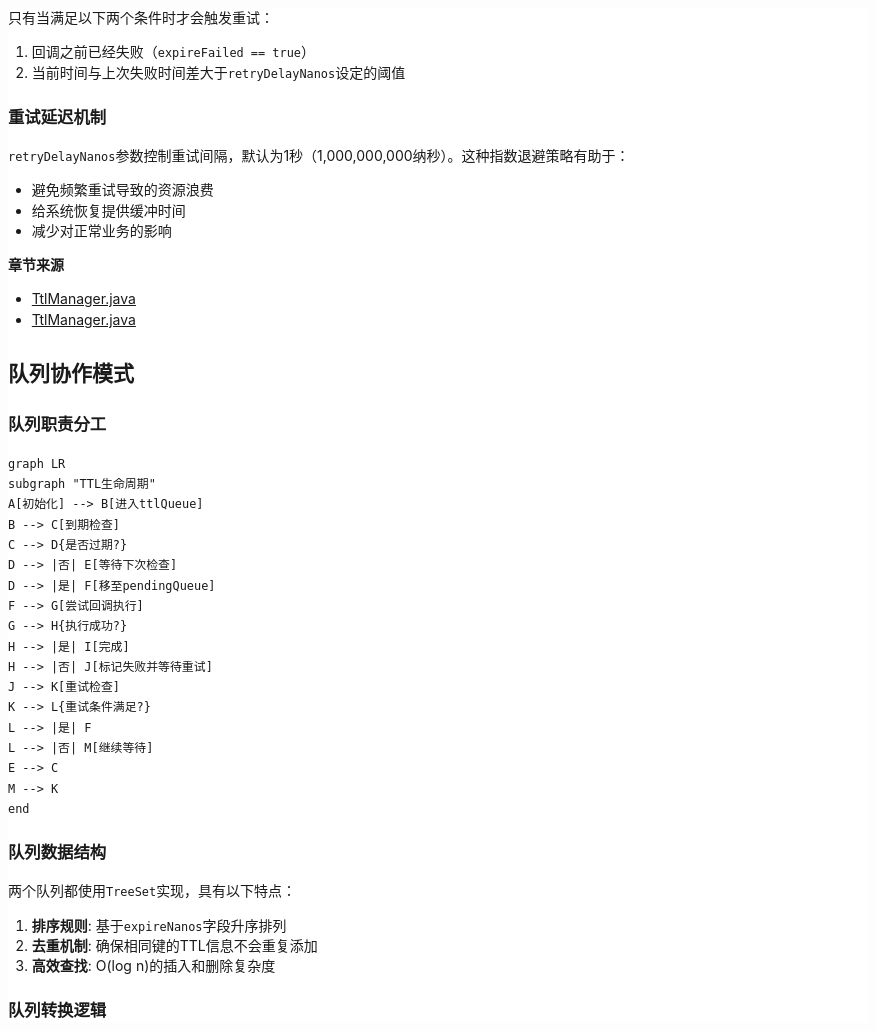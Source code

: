 只有当满足以下两个条件时才会触发重试：
1. 回调之前已经失败（`expireFailed == true`）
2. 当前时间与上次失败时间差大于`retryDelayNanos`设定的阈值

### 重试延迟机制

`retryDelayNanos`参数控制重试间隔，默认为1秒（1,000,000,000纳秒）。这种指数退避策略有助于：
- 避免频繁重试导致的资源浪费
- 给系统恢复提供缓冲时间
- 减少对正常业务的影响

**章节来源**
- [TtlManager.java](file://server/src/main/java/com/github/dtprj/dongting/dtkv/server/TtlManager.java#L60-L94)
- [TtlManager.java](file://server/src/main/java/com/github/dtprj/dongting/dtkv/server/TtlManager.java#L115-L125)

## 队列协作模式

### 队列职责分工

```mermaid
graph LR
subgraph "TTL生命周期"
A[初始化] --> B[进入ttlQueue]
B --> C[到期检查]
C --> D{是否过期?}
D --> |否| E[等待下次检查]
D --> |是| F[移至pendingQueue]
F --> G[尝试回调执行]
G --> H{执行成功?}
H --> |是| I[完成]
H --> |否| J[标记失败并等待重试]
J --> K[重试检查]
K --> L{重试条件满足?}
L --> |是| F
L --> |否| M[继续等待]
E --> C
M --> K
end
```

### 队列数据结构

两个队列都使用`TreeSet`实现，具有以下特点：

1. **排序规则**: 基于`expireNanos`字段升序排列
2. **去重机制**: 确保相同键的TTL信息不会重复添加
3. **高效查找**: O(log n)的插入和删除复杂度

### 队列转换逻辑
